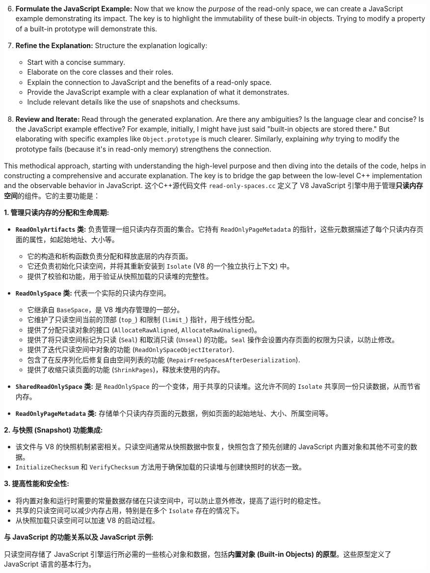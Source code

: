 6. **Formulate the JavaScript Example:** Now that we know the *purpose* of the read-only space, we can create a JavaScript example demonstrating its impact. The key is to highlight the immutability of these built-in objects. Trying to modify a property of a built-in prototype will demonstrate this.

7. **Refine the Explanation:** Structure the explanation logically:
    * Start with a concise summary.
    * Elaborate on the core classes and their roles.
    * Explain the connection to JavaScript and the benefits of a read-only space.
    * Provide the JavaScript example with a clear explanation of what it demonstrates.
    * Include relevant details like the use of snapshots and checksums.

8. **Review and Iterate:** Read through the generated explanation. Are there any ambiguities?  Is the language clear and concise?  Is the JavaScript example effective?  For example, initially, I might have just said "built-in objects are stored there." But elaborating with specific examples like `Object.prototype` is much clearer. Similarly, explaining *why* trying to modify the prototype fails (because it's in read-only memory) strengthens the connection.

This methodical approach, starting with understanding the high-level purpose and then diving into the details of the code, helps in constructing a comprehensive and accurate explanation. The key is to bridge the gap between the low-level C++ implementation and the observable behavior in JavaScript.
这个C++源代码文件 `read-only-spaces.cc` 定义了 V8 JavaScript 引擎中用于管理**只读内存空间**的组件。它的主要功能是：

**1. 管理只读内存的分配和生命周期:**

* **`ReadOnlyArtifacts` 类:**  负责管理一组只读内存页面的集合。它持有 `ReadOnlyPageMetadata` 的指针，这些元数据描述了每个只读内存页面的属性，如起始地址、大小等。
    * 它的构造和析构函数负责分配和释放底层的内存页面。
    * 它还负责初始化只读空间，并将其重新安装到 `Isolate` (V8 的一个独立执行上下文) 中。
    * 提供了校验和功能，用于验证从快照加载的只读堆的完整性。

* **`ReadOnlySpace` 类:** 代表一个实际的只读内存空间。
    * 它继承自 `BaseSpace`，是 V8 堆内存管理的一部分。
    * 它维护了只读空间当前的顶部 (`top_`) 和限制 (`limit_`) 指针，用于线性分配。
    * 提供了分配只读对象的接口 (`AllocateRawAligned`, `AllocateRawUnaligned`)。
    * 提供了将只读空间标记为只读 (`Seal`) 和取消只读 (`Unseal`) 的功能。`Seal` 操作会设置内存页面的权限为只读，以防止修改。
    * 提供了迭代只读空间中对象的功能 (`ReadOnlySpaceObjectIterator`).
    * 包含了在反序列化后修复自由空间列表的功能 (`RepairFreeSpacesAfterDeserialization`).
    * 提供了收缩只读页面的功能 (`ShrinkPages`)，释放未使用的内存。

* **`SharedReadOnlySpace` 类:**  是 `ReadOnlySpace` 的一个变体，用于共享的只读堆。这允许不同的 `Isolate` 共享同一份只读数据，从而节省内存。

* **`ReadOnlyPageMetadata` 类:**  存储单个只读内存页面的元数据，例如页面的起始地址、大小、所属空间等。

**2. 与快照 (Snapshot) 功能集成:**

* 该文件与 V8 的快照机制紧密相关。只读空间通常从快照数据中恢复，快照包含了预先创建的 JavaScript 内置对象和其他不可变的数据。
* `InitializeChecksum` 和 `VerifyChecksum` 方法用于确保加载的只读堆与创建快照时的状态一致。

**3. 提高性能和安全性:**

* 将内置对象和运行时需要的常量数据存储在只读空间中，可以防止意外修改，提高了运行时的稳定性。
* 共享的只读空间可以减少内存占用，特别是在多个 `Isolate` 存在的情况下。
* 从快照加载只读空间可以加速 V8 的启动过程。

**与 JavaScript 的功能关系以及 JavaScript 示例:**

只读空间存储了 JavaScript 引擎运行所必需的一些核心对象和数据，包括**内置对象 (Built-in Objects) 的原型**。这些原型定义了 JavaScript 语言的基本行为。
